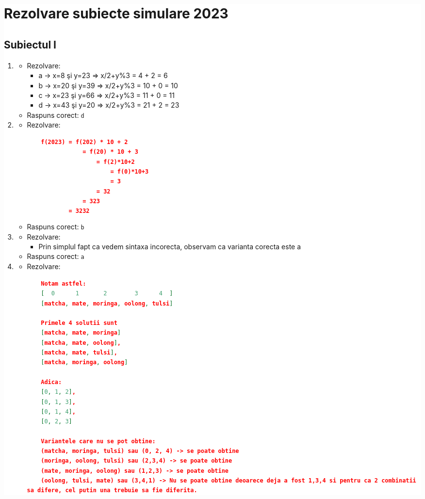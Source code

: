 # Rezolvare subiecte simulare 2023

## Subiectul I
1. 
    - Rezolvare:
        - a -> x=8 şi y=23 => x/2+y%3 = 4 + 2 = 6
        - b -> x=20 şi y=39 => x/2+y%3 = 10 + 0 = 10
        - c -> x=23 şi y=66 => x/2+y%3 = 11 + 0 = 11
        - d -> x=43 şi y=20 => x/2+y%3 = 21 + 2 = 23
    - Raspuns corect: `d`
2. 
    - Rezolvare:
        ```json
            f(2023) = f(202) * 10 + 2
                        = f(20) * 10 + 3
                            = f(2)*10+2
                                = f(0)*10+3
                                = 3
                            = 32
                        = 323
                    = 3232
        ```
    - Raspuns corect: `b`
3. 
    - Rezolvare:
        - Prin simplul fapt ca vedem sintaxa incorecta, observam ca varianta corecta este a
    - Raspuns corect: `a`
4. 
    - Rezolvare:
        ```json
            Notam astfel:
            [  0      1       2        3      4  ]
            [matcha, mate, moringa, oolong, tulsi]

            Primele 4 solutii sunt
            [matcha, mate, moringa]
            [matcha, mate, oolong],
            [matcha, mate, tulsi],
            [matcha, moringa, oolong]

            Adica:
            [0, 1, 2],
            [0, 1, 3],
            [0, 1, 4],
            [0, 2, 3]

            Variantele care nu se pot obtine:
            (matcha, moringa, tulsi) sau (0, 2, 4) -> se poate obtine
            (moringa, oolong, tulsi) sau (2,3,4) -> se poate obtine
            (mate, moringa, oolong) sau (1,2,3) -> se poate obtine
            (oolong, tulsi, mate) sau (3,4,1) -> Nu se poate obtine deoarece deja a fost 1,3,4 si pentru ca 2 combinatii sa difere, cel putin una trebuie sa fie diferita.
